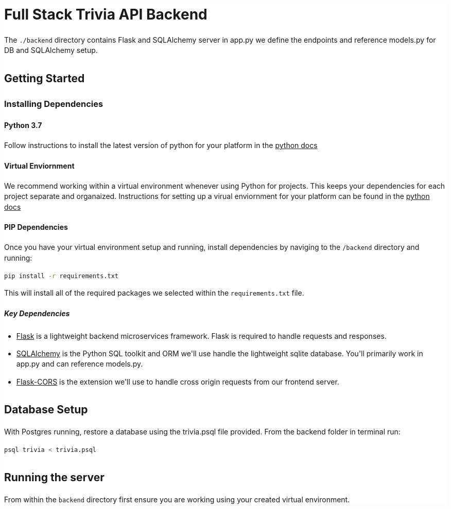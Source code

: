 # Full Stack Trivia API Backend

The `./backend` directory contains Flask and SQLAlchemy server in app.py we define the endpoints and reference models.py for DB and SQLAlchemy setup. 

## Getting Started

### Installing Dependencies

#### Python 3.7

Follow instructions to install the latest version of python for your platform in the [python docs](https://docs.python.org/3/using/unix.html#getting-and-installing-the-latest-version-of-python)

#### Virtual Enviornment

We recommend working within a virtual environment whenever using Python for projects. This keeps your dependencies for each project separate and organaized. Instructions for setting up a virual enviornment for your platform can be found in the [python docs](https://packaging.python.org/guides/installing-using-pip-and-virtual-environments/)

#### PIP Dependencies

Once you have your virtual environment setup and running, install dependencies by naviging to the `/backend` directory and running:

```bash
pip install -r requirements.txt
```

This will install all of the required packages we selected within the `requirements.txt` file.

##### Key Dependencies

- [Flask](http://flask.pocoo.org/)  is a lightweight backend microservices framework. Flask is required to handle requests and responses.

- [SQLAlchemy](https://www.sqlalchemy.org/) is the Python SQL toolkit and ORM we'll use handle the lightweight sqlite database. You'll primarily work in app.py and can reference models.py. 

- [Flask-CORS](https://flask-cors.readthedocs.io/en/latest/#) is the extension we'll use to handle cross origin requests from our frontend server. 

## Database Setup
With Postgres running, restore a database using the trivia.psql file provided. From the backend folder in terminal run:
```bash
psql trivia < trivia.psql
```

## Running the server

From within the `backend` directory first ensure you are working using your created virtual environment.

